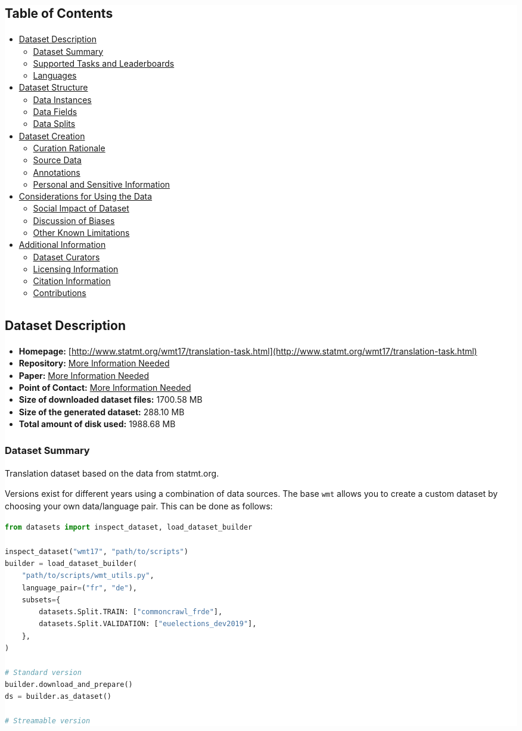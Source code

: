 ## Table of Contents
- [Dataset Description](#dataset-description)
  - [Dataset Summary](#dataset-summary)
  - [Supported Tasks and Leaderboards](#supported-tasks-and-leaderboards)
  - [Languages](#languages)
- [Dataset Structure](#dataset-structure)
  - [Data Instances](#data-instances)
  - [Data Fields](#data-fields)
  - [Data Splits](#data-splits)
- [Dataset Creation](#dataset-creation)
  - [Curation Rationale](#curation-rationale)
  - [Source Data](#source-data)
  - [Annotations](#annotations)
  - [Personal and Sensitive Information](#personal-and-sensitive-information)
- [Considerations for Using the Data](#considerations-for-using-the-data)
  - [Social Impact of Dataset](#social-impact-of-dataset)
  - [Discussion of Biases](#discussion-of-biases)
  - [Other Known Limitations](#other-known-limitations)
- [Additional Information](#additional-information)
  - [Dataset Curators](#dataset-curators)
  - [Licensing Information](#licensing-information)
  - [Citation Information](#citation-information)
  - [Contributions](#contributions)

## Dataset Description

- **Homepage:** [http://www.statmt.org/wmt17/translation-task.html](http://www.statmt.org/wmt17/translation-task.html)
- **Repository:** [More Information Needed](https://github.com/huggingface/datasets/blob/master/CONTRIBUTING.md#how-to-contribute-to-the-dataset-cards)
- **Paper:** [More Information Needed](https://github.com/huggingface/datasets/blob/master/CONTRIBUTING.md#how-to-contribute-to-the-dataset-cards)
- **Point of Contact:** [More Information Needed](https://github.com/huggingface/datasets/blob/master/CONTRIBUTING.md#how-to-contribute-to-the-dataset-cards)
- **Size of downloaded dataset files:** 1700.58 MB
- **Size of the generated dataset:** 288.10 MB
- **Total amount of disk used:** 1988.68 MB

### Dataset Summary

Translation dataset based on the data from statmt.org.

Versions exist for different years using a combination of data
sources. The base `wmt` allows you to create a custom dataset by choosing
your own data/language pair. This can be done as follows:

```python
from datasets import inspect_dataset, load_dataset_builder

inspect_dataset("wmt17", "path/to/scripts")
builder = load_dataset_builder(
    "path/to/scripts/wmt_utils.py",
    language_pair=("fr", "de"),
    subsets={
        datasets.Split.TRAIN: ["commoncrawl_frde"],
        datasets.Split.VALIDATION: ["euelections_dev2019"],
    },
)

# Standard version
builder.download_and_prepare()
ds = builder.as_dataset()

# Streamable version
```